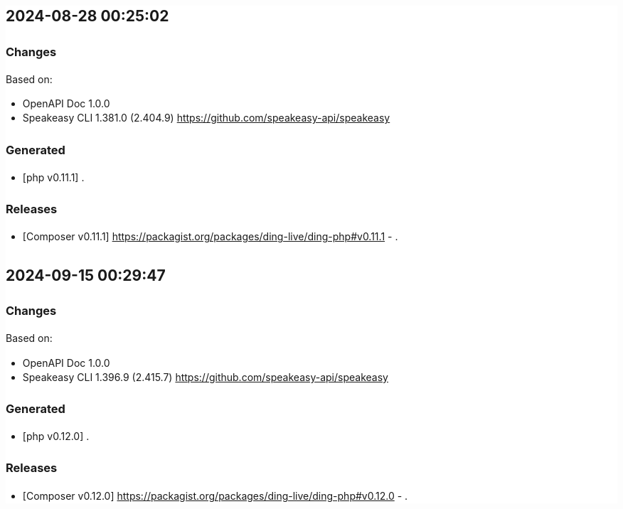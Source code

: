 ## 2024-08-28 00:25:02
### Changes
Based on:
- OpenAPI Doc 1.0.0 
- Speakeasy CLI 1.381.0 (2.404.9) https://github.com/speakeasy-api/speakeasy
### Generated
- [php v0.11.1] .
### Releases
- [Composer v0.11.1] https://packagist.org/packages/ding-live/ding-php#v0.11.1 - .

## 2024-09-15 00:29:47
### Changes
Based on:
- OpenAPI Doc 1.0.0 
- Speakeasy CLI 1.396.9 (2.415.7) https://github.com/speakeasy-api/speakeasy
### Generated
- [php v0.12.0] .
### Releases
- [Composer v0.12.0] https://packagist.org/packages/ding-live/ding-php#v0.12.0 - .